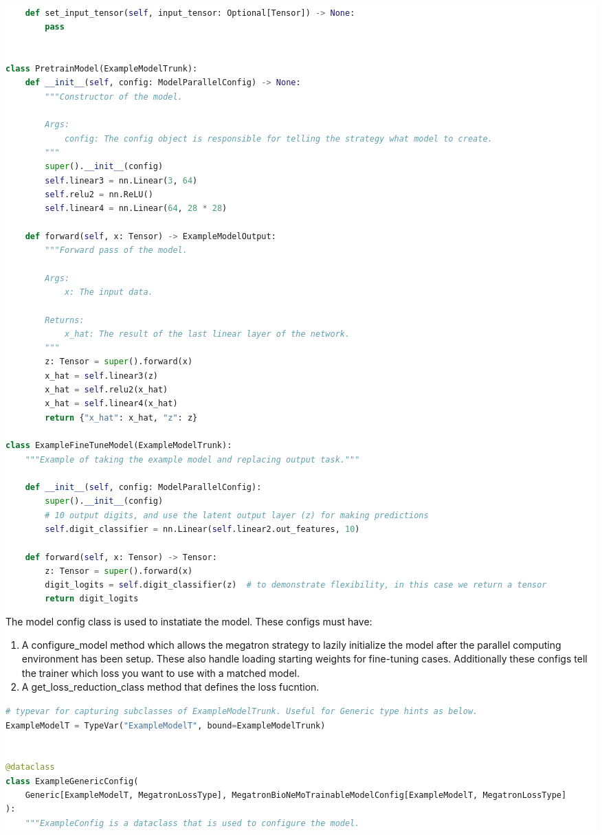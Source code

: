 ```python
    def set_input_tensor(self, input_tensor: Optional[Tensor]) -> None:
        pass


class PretrainModel(ExampleModelTrunk):
    def __init__(self, config: ModelParallelConfig) -> None:
        """Constructor of the model.

        Args:
            config: The config object is responsible for telling the strategy what model to create.
        """
        super().__init__(config)
        self.linear3 = nn.Linear(3, 64)
        self.relu2 = nn.ReLU()
        self.linear4 = nn.Linear(64, 28 * 28)

    def forward(self, x: Tensor) -> ExampleModelOutput:
        """Forward pass of the model.

        Args:
            x: The input data.

        Returns:
            x_hat: The result of the last linear layer of the network.
        """
        z: Tensor = super().forward(x)
        x_hat = self.linear3(z)
        x_hat = self.relu2(x_hat)
        x_hat = self.linear4(x_hat)
        return {"x_hat": x_hat, "z": z}

class ExampleFineTuneModel(ExampleModelTrunk):
    """Example of taking the example model and replacing output task."""

    def __init__(self, config: ModelParallelConfig):
        super().__init__(config)
        # 10 output digits, and use the latent output layer (z) for making predictions
        self.digit_classifier = nn.Linear(self.linear2.out_features, 10)

    def forward(self, x: Tensor) -> Tensor:
        z: Tensor = super().forward(x)
        digit_logits = self.digit_classifier(z)  # to demonstrate flexibility, in this case we return a tensor
        return digit_logits

```
The model config class is used to instatiate the model. These configs must have:
1. A configure_model method which allows the megatron strategy to lazily initialize the model after the parallel computing environment has been setup. These also handle loading starting weights for fine-tuning cases. Additionally these configs tell the trainer which loss you want to use with a matched model.
2. A get_loss_reduction_class method that defines the loss fucntion.
```python
# typevar for capturing subclasses of ExampleModelTrunk. Useful for Generic type hints as below.
ExampleModelT = TypeVar("ExampleModelT", bound=ExampleModelTrunk)


@dataclass
class ExampleGenericConfig(
    Generic[ExampleModelT, MegatronLossType], MegatronBioNeMoTrainableModelConfig[ExampleModelT, MegatronLossType]
):
    """ExampleConfig is a dataclass that is used to configure the model.
```